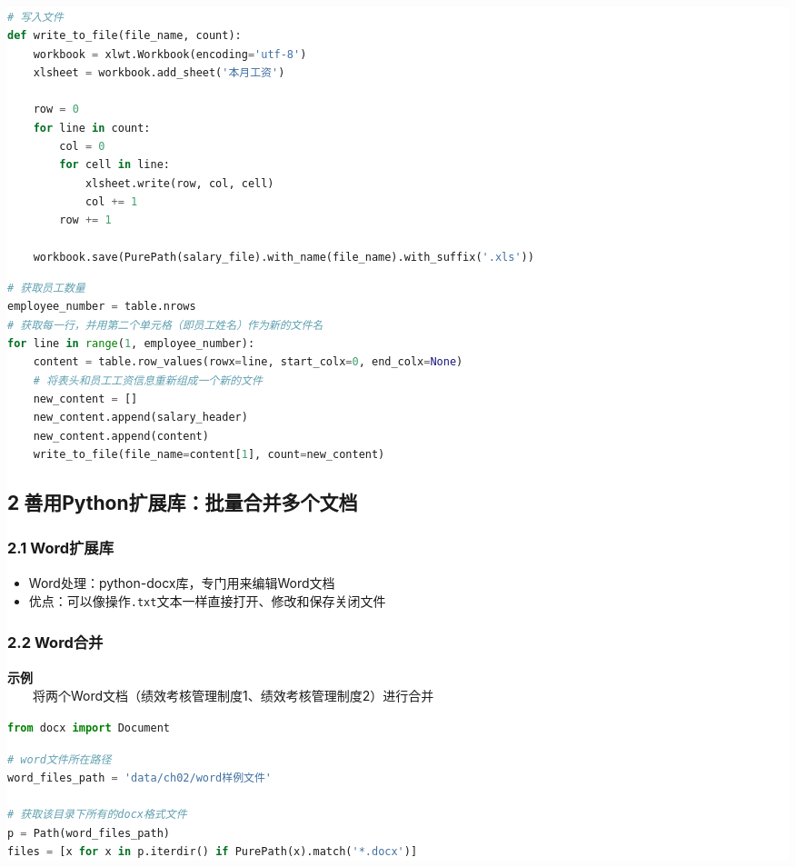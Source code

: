 
```python
# 写入文件
def write_to_file(file_name, count):
    workbook = xlwt.Workbook(encoding='utf-8')
    xlsheet = workbook.add_sheet('本月工资')
    
    row = 0
    for line in count:
        col = 0
        for cell in line:
            xlsheet.write(row, col, cell)
            col += 1
        row += 1
        
    workbook.save(PurePath(salary_file).with_name(file_name).with_suffix('.xls'))
```


```python
# 获取员工数量
employee_number = table.nrows
# 获取每一行，并用第二个单元格（即员工姓名）作为新的文件名
for line in range(1, employee_number):
    content = table.row_values(rowx=line, start_colx=0, end_colx=None)
    # 将表头和员工工资信息重新组成一个新的文件
    new_content = []
    new_content.append(salary_header)
    new_content.append(content)
    write_to_file(file_name=content[1], count=new_content)
```

## 2 善用Python扩展库：批量合并多个文档

### 2.1 Word扩展库

- Word处理：python-docx库，专门用来编辑Word文档
- 优点：可以像操作`.txt`文本一样直接打开、修改和保存关闭文件

### 2.2 Word合并

**示例**  
&emsp;&emsp;将两个Word文档（绩效考核管理制度1、绩效考核管理制度2）进行合并


```python
from docx import Document
```


```python
# word文件所在路径
word_files_path = 'data/ch02/word样例文件'

# 获取该目录下所有的docx格式文件
p = Path(word_files_path)
files = [x for x in p.iterdir() if PurePath(x).match('*.docx')]
```
